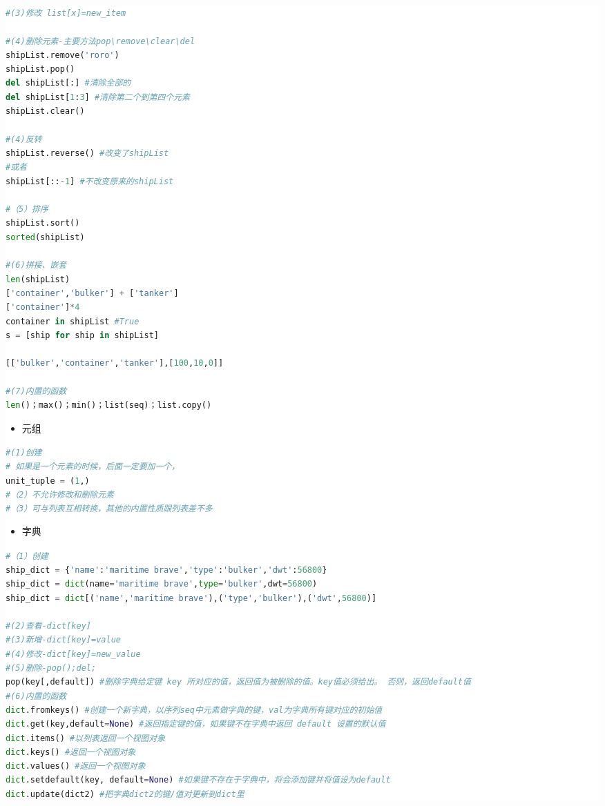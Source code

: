 ```python
#(3)修改 list[x]=new_item

#(4)删除元素-主要方法pop\remove\clear\del
shipList.remove('roro')
shipList.pop()
del shipList[:] #清除全部的
del shipList[1:3] #清除第二个到第四个元素
shipList.clear()

#(4)反转
shipList.reverse() #改变了shipList
#或者
shipList[::-1] #不改变原来的shipList

#（5）排序
shipList.sort()
sorted(shipList)

#(6)拼接、嵌套
len(shipList)
['container','bulker'] + ['tanker']
['container']*4
container in shipList #True
s = [ship for ship in shipList]

[['bulker','container','tanker'],[100,10,0]]

#(7)内置的函数
len()；max()；min()；list(seq)；list.copy()
```

- 元组

```python
#(1)创建
# 如果是一个元素的时候，后面一定要加一个，
unit_tuple = (1,)
#（2）不允许修改和删除元素
#（3）可与列表互相转换，其他的内置性质跟列表差不多
```

- 字典

```python
#（1）创建
ship_dict = {'name':'maritime brave','type':'bulker','dwt':56800}
ship_dict = dict(name='maritime brave',type='bulker',dwt=56800)
ship_dict = dict[('name','maritime brave'),('type','bulker'),('dwt',56800)]

#(2)查看-dict[key]
#(3)新增-dict[key]=value
#(4)修改-dict[key]=new_value
#(5)删除-pop();del;
pop(key[,default]) #删除字典给定键 key 所对应的值，返回值为被删除的值。key值必须给出。 否则，返回default值
#(6)内置的函数
dict.fromkeys() #创建一个新字典，以序列seq中元素做字典的键，val为字典所有键对应的初始值
dict.get(key,default=None) #返回指定键的值，如果键不在字典中返回 default 设置的默认值
dict.items() #以列表返回一个视图对象
dict.keys() #返回一个视图对象
dict.values() #返回一个视图对象
dict.setdefault(key, default=None) #如果键不存在于字典中，将会添加键并将值设为default
dict.update(dict2) #把字典dict2的键/值对更新到dict里
```
